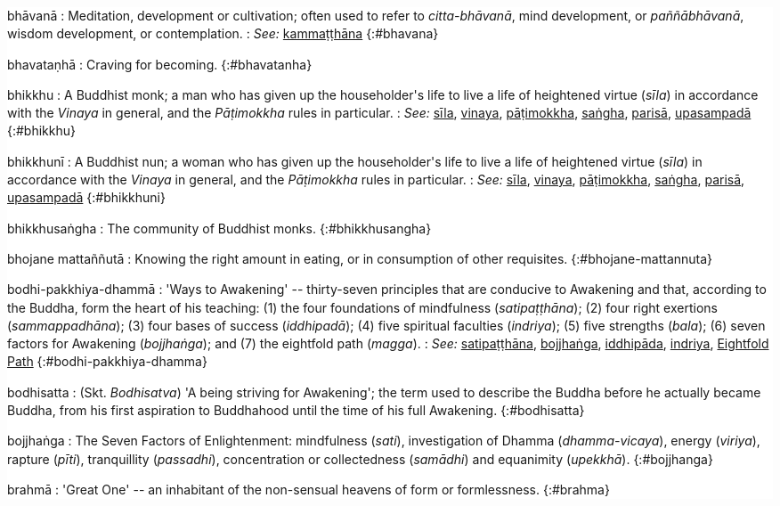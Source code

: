 bhāvanā
: Meditation, development or cultivation; often used to refer to *citta-bhāvanā*, mind development, or *paññābhāvanā*, wisdom development, or contemplation.
: *See:* [kammaṭṭhāna](#kammatthana)
{:#bhavana}

bhavataṇhā
: Craving for becoming.
{:#bhavatanha}

bhikkhu
: A Buddhist monk; a man who has given up the householder's life to live a life of heightened virtue (*sīla*) in accordance with the *Vinaya* in general, and the *Pāṭimokkha* rules in particular.
: *See:* [sīla](#sila), [vinaya](#vinaya), [pāṭimokkha](#patimokkha), [saṅgha](#sangha), [parisā](#parisa), [upasampadā](#upasampada)
{:#bhikkhu}

bhikkhunī
: A Buddhist nun; a woman who has given up the householder's life to live a life of heightened virtue (*sīla*) in accordance with the *Vinaya* in general, and the *Pāṭimokkha* rules in particular.
: *See:* [sīla](#sila), [vinaya](#vinaya), [pāṭimokkha](#patimokkha), [saṅgha](#sangha), [parisā](#parisa), [upasampadā](#upasampada)
{:#bhikkhuni}

bhikkhusaṅgha
: The community of Buddhist monks.
{:#bhikkhusangha}

bhojane mattaññutā
: Knowing the right amount in eating, or in consumption of other requisites.
{:#bhojane-mattannuta}

bodhi-pakkhiya-dhammā
: 'Ways to Awakening' -- thirty-seven principles that are conducive to Awakening and that, according to the Buddha, form the heart of his teaching: (1) the four foundations of mindfulness (*satipaṭṭhāna*); (2) four right exertions (*sammappadhāna*); (3) four bases of success (*iddhipadā*); (4) five spiritual faculties (*indriya*); (5) five strengths (*bala*); (6) seven factors for Awakening (*bojjhaṅga*); and (7) the eightfold path (*magga*).
: *See:* [satipaṭṭhāna](#satipatthana), [bojjhaṅga](#bojjhanga), [iddhipāda](#iddhipada), [indriya](#indriya), [Eightfold Path](#eightfold-path)
{:#bodhi-pakkhiya-dhamma}

bodhisatta
: (Skt. *Bodhisatva*) 'A being striving for Awakening'; the term used to describe the Buddha before he actually became Buddha, from his first aspiration to Buddhahood until the time of his full Awakening.
{:#bodhisatta}

bojjhaṅga
: The Seven Factors of Enlightenment: mindfulness (*sati*), investigation of Dhamma (*dhamma-vicaya*), energy (*viriya*), rapture (*pīti*), tranquillity (*passadhi*), concentration or collectedness (*samādhi*) and equanimity (*upekkhā*).
{:#bojjhanga}

brahmā
: 'Great One' -- an inhabitant of the non-sensual heavens of form or formlessness.
{:#brahma}

